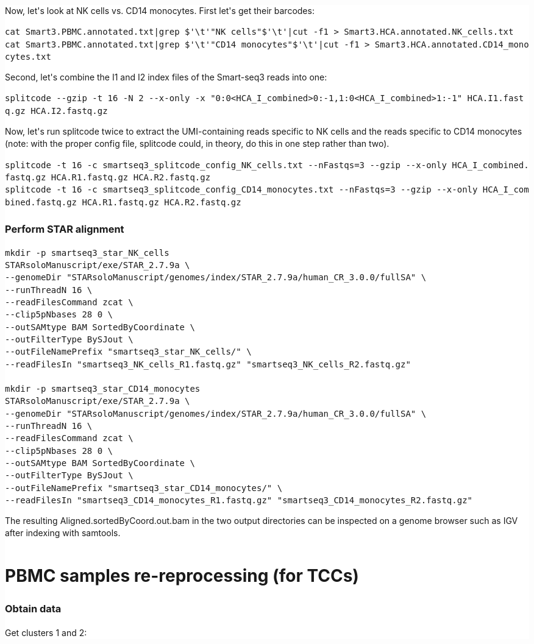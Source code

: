 Now, let's look at NK cells vs. CD14 monocytes. First let's get their barcodes:

<pre>cat Smart3.PBMC.annotated.txt|grep $'\t'"NK cells"$'\t'|cut -f1 > Smart3.HCA.annotated.NK_cells.txt
cat Smart3.PBMC.annotated.txt|grep $'\t'"CD14 monocytes"$'\t'|cut -f1 > Smart3.HCA.annotated.CD14_monocytes.txt</pre>

Second, let's combine the I1 and I2 index files of the Smart-seq3 reads into one:

<pre>splitcode --gzip -t 16 -N 2 --x-only -x "0:0&lt;HCA_I_combined&gt;0:-1,1:0&lt;HCA_I_combined&gt;1:-1" HCA.I1.fastq.gz HCA.I2.fastq.gz</pre>

Now, let's run splitcode twice to extract the UMI-containing reads specific to NK cells and the reads specific to CD14 monocytes (note: with the proper config file, splitcode could, in theory, do this in one step rather than two).

<pre>splitcode -t 16 -c smartseq3_splitcode_config_NK_cells.txt --nFastqs=3 --gzip --x-only HCA_I_combined.fastq.gz HCA.R1.fastq.gz HCA.R2.fastq.gz
splitcode -t 16 -c smartseq3_splitcode_config_CD14_monocytes.txt --nFastqs=3 --gzip --x-only HCA_I_combined.fastq.gz HCA.R1.fastq.gz HCA.R2.fastq.gz</pre>

### Perform STAR alignment

<pre>mkdir -p smartseq3_star_NK_cells
STARsoloManuscript/exe/STAR_2.7.9a \
--genomeDir "STARsoloManuscript/genomes/index/STAR_2.7.9a/human_CR_3.0.0/fullSA" \
--runThreadN 16 \
--readFilesCommand zcat \
--clip5pNbases 28 0 \
--outSAMtype BAM SortedByCoordinate \
--outFilterType BySJout \
--outFileNamePrefix "smartseq3_star_NK_cells/" \
--readFilesIn "smartseq3_NK_cells_R1.fastq.gz" "smartseq3_NK_cells_R2.fastq.gz"

mkdir -p smartseq3_star_CD14_monocytes
STARsoloManuscript/exe/STAR_2.7.9a \
--genomeDir "STARsoloManuscript/genomes/index/STAR_2.7.9a/human_CR_3.0.0/fullSA" \
--runThreadN 16 \
--readFilesCommand zcat \
--clip5pNbases 28 0 \
--outSAMtype BAM SortedByCoordinate \
--outFilterType BySJout \
--outFileNamePrefix "smartseq3_star_CD14_monocytes/" \
--readFilesIn "smartseq3_CD14_monocytes_R1.fastq.gz" "smartseq3_CD14_monocytes_R2.fastq.gz"</pre>

The resulting Aligned.sortedByCoord.out.bam in the two output directories can be inspected on a genome browser such as IGV after indexing with samtools.

# PBMC samples re-reprocessing (for TCCs)

### Obtain data

Get clusters 1 and 2:
